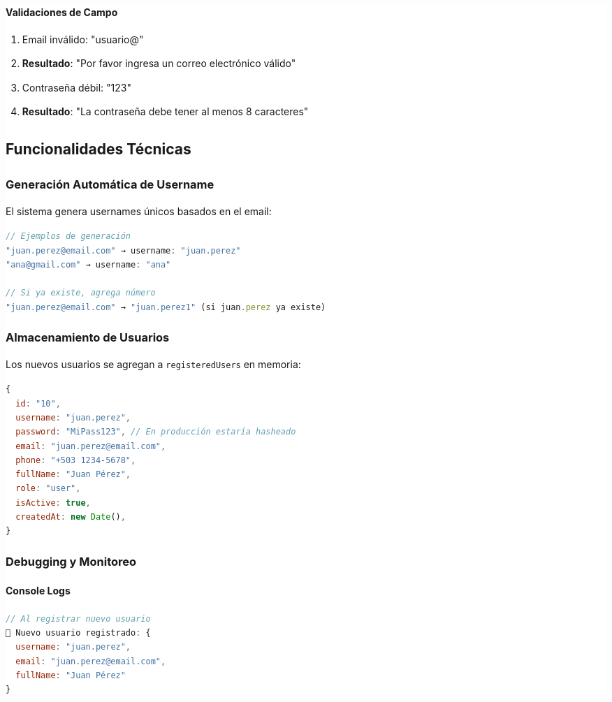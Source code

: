 #### Validaciones de Campo

1. Email inválido: "usuario@"
2. **Resultado**: "Por favor ingresa un correo electrónico válido"

3. Contraseña débil: "123"
4. **Resultado**: "La contraseña debe tener al menos 8 caracteres"

## Funcionalidades Técnicas

### Generación Automática de Username

El sistema genera usernames únicos basados en el email:

```javascript
// Ejemplos de generación
"juan.perez@email.com" → username: "juan.perez"
"ana@gmail.com" → username: "ana"

// Si ya existe, agrega número
"juan.perez@email.com" → "juan.perez1" (si juan.perez ya existe)
```

### Almacenamiento de Usuarios

Los nuevos usuarios se agregan a `registeredUsers` en memoria:

```javascript
{
  id: "10",
  username: "juan.perez",
  password: "MiPass123", // En producción estaría hasheado
  email: "juan.perez@email.com",
  phone: "+503 1234-5678",
  fullName: "Juan Pérez",
  role: "user",
  isActive: true,
  createdAt: new Date(),
}
```

### Debugging y Monitoreo

#### Console Logs

```javascript
// Al registrar nuevo usuario
🎉 Nuevo usuario registrado: {
  username: "juan.perez",
  email: "juan.perez@email.com",
  fullName: "Juan Pérez"
}
```
